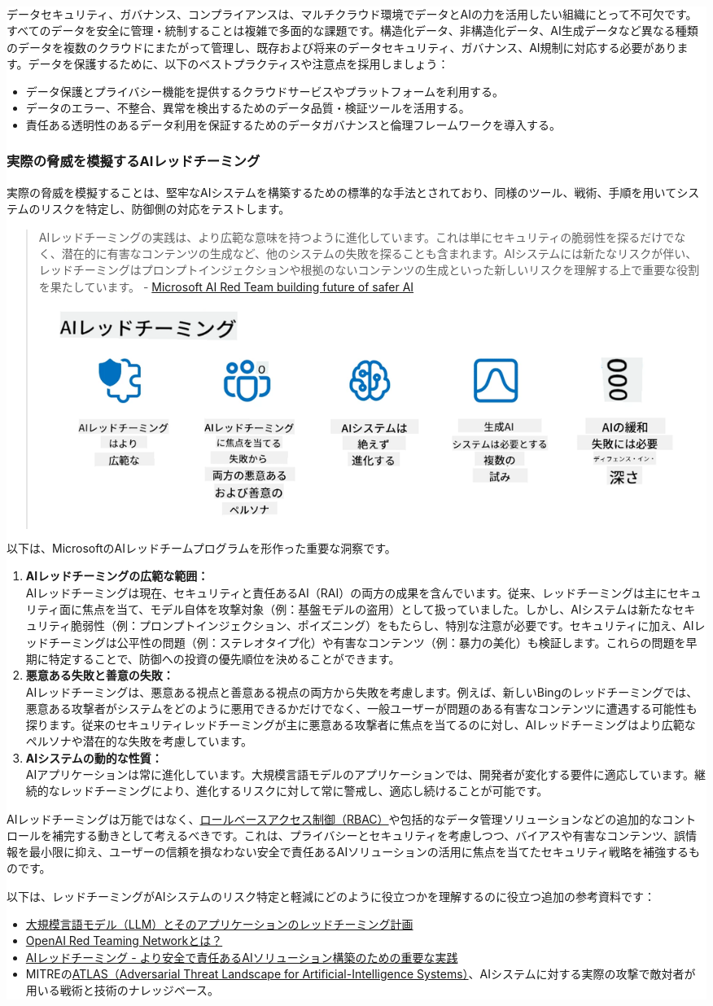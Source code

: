 データセキュリティ、ガバナンス、コンプライアンスは、マルチクラウド環境でデータとAIの力を活用したい組織にとって不可欠です。すべてのデータを安全に管理・統制することは複雑で多面的な課題です。構造化データ、非構造化データ、AI生成データなど異なる種類のデータを複数のクラウドにまたがって管理し、既存および将来のデータセキュリティ、ガバナンス、AI規制に対応する必要があります。データを保護するために、以下のベストプラクティスや注意点を採用しましょう：

- データ保護とプライバシー機能を提供するクラウドサービスやプラットフォームを利用する。
- データのエラー、不整合、異常を検出するためのデータ品質・検証ツールを活用する。
- 責任ある透明性のあるデータ利用を保証するためのデータガバナンスと倫理フレームワークを導入する。

### 実際の脅威を模擬するAIレッドチーミング

実際の脅威を模擬することは、堅牢なAIシステムを構築するための標準的な手法とされており、同様のツール、戦術、手順を用いてシステムのリスクを特定し、防御側の対応をテストします。
> AIレッドチーミングの実践は、より広範な意味を持つように進化しています。これは単にセキュリティの脆弱性を探るだけでなく、潜在的に有害なコンテンツの生成など、他のシステムの失敗を探ることも含まれます。AIシステムには新たなリスクが伴い、レッドチーミングはプロンプトインジェクションや根拠のないコンテンツの生成といった新しいリスクを理解する上で重要な役割を果たしています。 - [Microsoft AI Red Team building future of safer AI](https://www.microsoft.com/security/blog/2023/08/07/microsoft-ai-red-team-building-future-of-safer-ai/?WT.mc_id=academic-105485-koreyst)
[![Guidance and resources for red teaming](../../../translated_images/13-AI-red-team.642ed54689d7e8a4d83bdf0635768c4fd8aa41ea539d8e3ffe17514aec4b4824.ja.png)]()

以下は、MicrosoftのAIレッドチームプログラムを形作った重要な洞察です。

1. **AIレッドチーミングの広範な範囲：**  
   AIレッドチーミングは現在、セキュリティと責任あるAI（RAI）の両方の成果を含んでいます。従来、レッドチーミングは主にセキュリティ面に焦点を当て、モデル自体を攻撃対象（例：基盤モデルの盗用）として扱っていました。しかし、AIシステムは新たなセキュリティ脆弱性（例：プロンプトインジェクション、ポイズニング）をもたらし、特別な注意が必要です。セキュリティに加え、AIレッドチーミングは公平性の問題（例：ステレオタイプ化）や有害なコンテンツ（例：暴力の美化）も検証します。これらの問題を早期に特定することで、防御への投資の優先順位を決めることができます。  
2. **悪意ある失敗と善意の失敗：**  
   AIレッドチーミングは、悪意ある視点と善意ある視点の両方から失敗を考慮します。例えば、新しいBingのレッドチーミングでは、悪意ある攻撃者がシステムをどのように悪用できるかだけでなく、一般ユーザーが問題のある有害なコンテンツに遭遇する可能性も探ります。従来のセキュリティレッドチーミングが主に悪意ある攻撃者に焦点を当てるのに対し、AIレッドチーミングはより広範なペルソナや潜在的な失敗を考慮しています。  
3. **AIシステムの動的な性質：**  
   AIアプリケーションは常に進化しています。大規模言語モデルのアプリケーションでは、開発者が変化する要件に適応しています。継続的なレッドチーミングにより、進化するリスクに対して常に警戒し、適応し続けることが可能です。

AIレッドチーミングは万能ではなく、[ロールベースアクセス制御（RBAC）](https://learn.microsoft.com/azure/ai-services/openai/how-to/role-based-access-control?WT.mc_id=academic-105485-koreyst)や包括的なデータ管理ソリューションなどの追加的なコントロールを補完する動きとして考えるべきです。これは、プライバシーとセキュリティを考慮しつつ、バイアスや有害なコンテンツ、誤情報を最小限に抑え、ユーザーの信頼を損なわない安全で責任あるAIソリューションの活用に焦点を当てたセキュリティ戦略を補強するものです。

以下は、レッドチーミングがAIシステムのリスク特定と軽減にどのように役立つかを理解するのに役立つ追加の参考資料です：

- [大規模言語モデル（LLM）とそのアプリケーションのレッドチーミング計画](https://learn.microsoft.com/azure/ai-services/openai/concepts/red-teaming?WT.mc_id=academic-105485-koreyst)  
- [OpenAI Red Teaming Networkとは？](https://openai.com/blog/red-teaming-network?WT.mc_id=academic-105485-koreyst)  
- [AIレッドチーミング - より安全で責任あるAIソリューション構築のための重要な実践](https://rodtrent.substack.com/p/ai-red-teaming?WT.mc_id=academic-105485-koreyst)  
- MITREの[ATLAS（Adversarial Threat Landscape for Artificial-Intelligence Systems）](https://atlas.mitre.org/?WT.mc_id=academic-105485-koreyst)、AIシステムに対する実際の攻撃で敵対者が用いる戦術と技術のナレッジベース。
